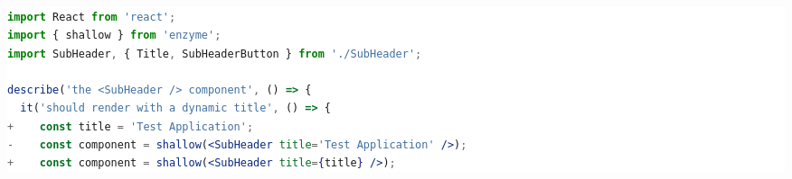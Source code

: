 ```jsx
import React from 'react';
import { shallow } from 'enzyme';
import SubHeader, { Title, SubHeaderButton } from './SubHeader';

describe('the <SubHeader /> component', () => {
  it('should render with a dynamic title', () => {
+    const title = 'Test Application';
-    const component = shallow(<SubHeader title='Test Application' />);
+    const component = shallow(<SubHeader title={title} />);

